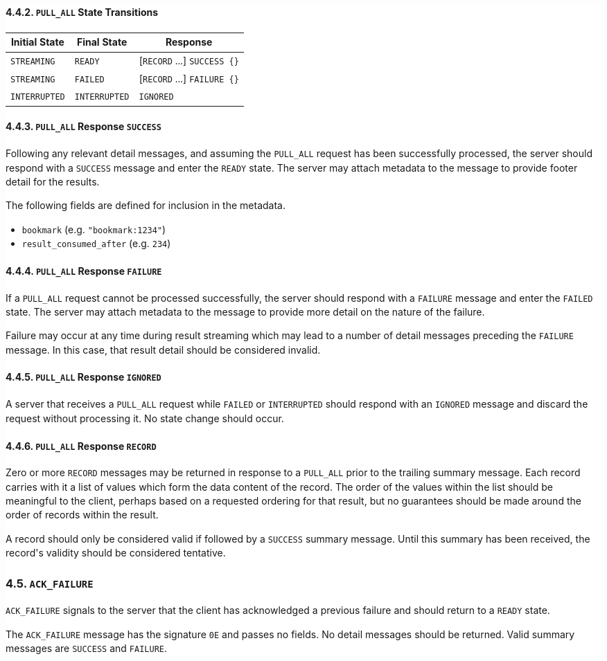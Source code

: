 #### 4.4.2. `PULL_ALL` State Transitions

| Initial State | Final State   | Response                      |
|---------------|---------------|-------------------------------|
| `STREAMING`   | `READY`       | \[`RECORD` ...\] `SUCCESS {}` |
| `STREAMING`   | `FAILED`      | \[`RECORD` ...\] `FAILURE {}` |
| `INTERRUPTED` | `INTERRUPTED` | `IGNORED`                     |

#### 4.4.3. `PULL_ALL` Response `SUCCESS`

Following any relevant detail messages, and assuming the `PULL_ALL` request has been successfully processed, the server should respond with a `SUCCESS` message and enter the `READY` state.
The server may attach metadata to the message to provide footer detail for the results.

The following fields are defined for inclusion in the metadata.

- `bookmark` (e.g. `"bookmark:1234"`)
- `result_consumed_after` (e.g. `234`)

#### 4.4.4. `PULL_ALL` Response `FAILURE`

If a `PULL_ALL` request cannot be processed successfully, the server should respond with a `FAILURE` message and enter the `FAILED` state.
The server may attach metadata to the message to provide more detail on the nature of the failure.

Failure may occur at any time during result streaming which may lead to a number of detail messages preceding the `FAILURE` message.
In this case, that result detail should be considered invalid.

#### 4.4.5. `PULL_ALL` Response `IGNORED`

A server that receives a `PULL_ALL` request while `FAILED` or `INTERRUPTED` should respond with an `IGNORED` message and discard the request without processing it.
No state change should occur.

#### 4.4.6. `PULL_ALL` Response `RECORD`

Zero or more `RECORD` messages may be returned in response to a `PULL_ALL` prior to the trailing summary message.
Each record carries with it a list of values which form the data content of the record.
The order of the values within the list should be meaningful to the client, perhaps based on a requested ordering for that result, but no guarantees should be made around the order of records within the result.

A record should only be considered valid if followed by a `SUCCESS` summary message.
Until this summary has been received, the record's validity should be considered tentative.


### 4.5. `ACK_FAILURE`

`ACK_FAILURE` signals to the server that the client has acknowledged a previous failure and should return to a `READY` state.

The `ACK_FAILURE` message has the signature `0E` and passes no fields.
No detail messages should be returned.
Valid summary messages are `SUCCESS` and `FAILURE`.
